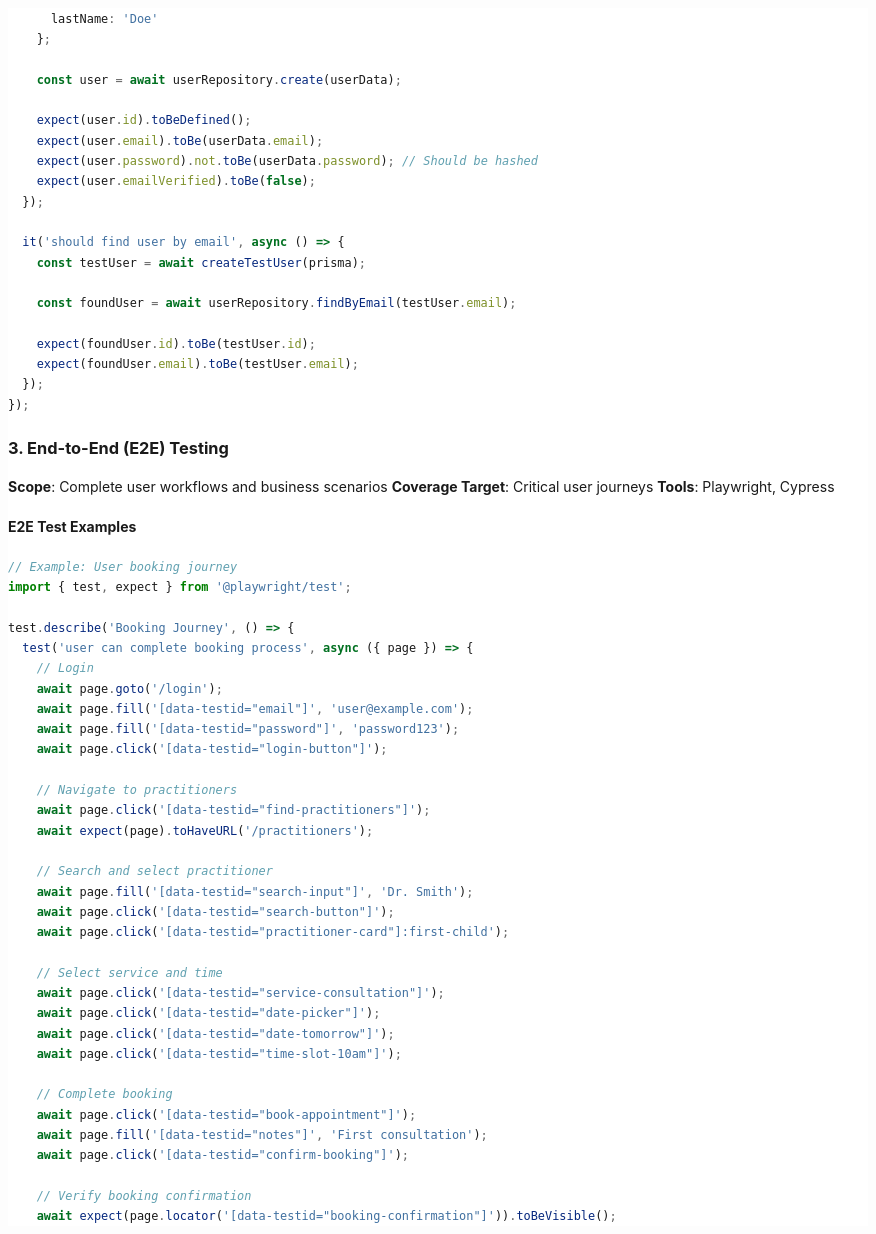 ```javascript
      lastName: 'Doe'
    };
    
    const user = await userRepository.create(userData);
    
    expect(user.id).toBeDefined();
    expect(user.email).toBe(userData.email);
    expect(user.password).not.toBe(userData.password); // Should be hashed
    expect(user.emailVerified).toBe(false);
  });
  
  it('should find user by email', async () => {
    const testUser = await createTestUser(prisma);
    
    const foundUser = await userRepository.findByEmail(testUser.email);
    
    expect(foundUser.id).toBe(testUser.id);
    expect(foundUser.email).toBe(testUser.email);
  });
});
```

### 3. End-to-End (E2E) Testing

**Scope**: Complete user workflows and business scenarios
**Coverage Target**: Critical user journeys
**Tools**: Playwright, Cypress

#### E2E Test Examples

```javascript
// Example: User booking journey
import { test, expect } from '@playwright/test';

test.describe('Booking Journey', () => {
  test('user can complete booking process', async ({ page }) => {
    // Login
    await page.goto('/login');
    await page.fill('[data-testid="email"]', 'user@example.com');
    await page.fill('[data-testid="password"]', 'password123');
    await page.click('[data-testid="login-button"]');
    
    // Navigate to practitioners
    await page.click('[data-testid="find-practitioners"]');
    await expect(page).toHaveURL('/practitioners');
    
    // Search and select practitioner
    await page.fill('[data-testid="search-input"]', 'Dr. Smith');
    await page.click('[data-testid="search-button"]');
    await page.click('[data-testid="practitioner-card"]:first-child');
    
    // Select service and time
    await page.click('[data-testid="service-consultation"]');
    await page.click('[data-testid="date-picker"]');
    await page.click('[data-testid="date-tomorrow"]');
    await page.click('[data-testid="time-slot-10am"]');
    
    // Complete booking
    await page.click('[data-testid="book-appointment"]');
    await page.fill('[data-testid="notes"]', 'First consultation');
    await page.click('[data-testid="confirm-booking"]');
    
    // Verify booking confirmation
    await expect(page.locator('[data-testid="booking-confirmation"]')).toBeVisible();
```